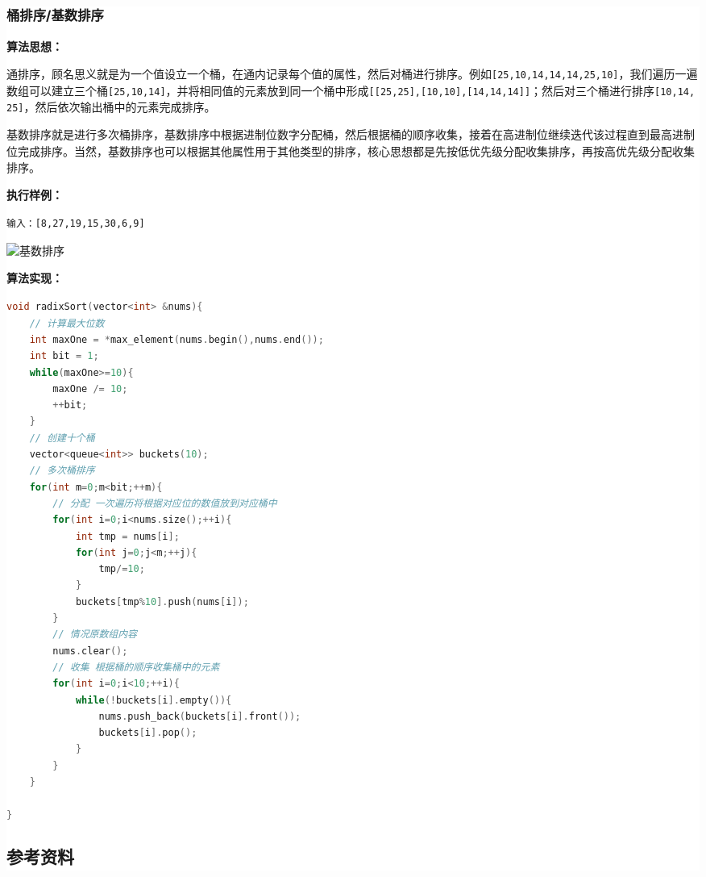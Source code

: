 ### 桶排序/基数排序

**算法思想：**

​	通排序，顾名思义就是为一个值设立一个桶，在通内记录每个值的属性，然后对桶进行排序。例如`[25,10,14,14,14,25,10]`，我们遍历一遍数组可以建立三个桶`[25,10,14]`，并将相同值的元素放到同一个桶中形成`[[25,25],[10,10],[14,14,14]]`；然后对三个桶进行排序`[10,14,25]`，然后依次输出桶中的元素完成排序。

​	基数排序就是进行多次桶排序，基数排序中根据进制位数字分配桶，然后根据桶的顺序收集，接着在高进制位继续迭代该过程直到最高进制位完成排序。当然，基数排序也可以根据其他属性用于其他类型的排序，核心思想都是先按低优先级分配收集排序，再按高优先级分配收集排序。

**执行样例：**

`输入：[8,27,19,15,30,6,9]`

![基数排序](/home/wang/Desktop/TechStack/ALGLearning/LeetCode_Cpp/LeetCodeNote/Sort/img/基数排序.gif)

**算法实现：**

```cpp
void radixSort(vector<int> &nums){
    // 计算最大位数
    int maxOne = *max_element(nums.begin(),nums.end());
    int bit = 1;
    while(maxOne>=10){
        maxOne /= 10;
        ++bit;
    }
    // 创建十个桶
    vector<queue<int>> buckets(10);
    // 多次桶排序
    for(int m=0;m<bit;++m){
        // 分配 一次遍历将根据对应位的数值放到对应桶中
        for(int i=0;i<nums.size();++i){
            int tmp = nums[i];
            for(int j=0;j<m;++j){
                tmp/=10;
            }
            buckets[tmp%10].push(nums[i]);
        }
        // 情况原数组内容
        nums.clear();
        // 收集 根据桶的顺序收集桶中的元素
        for(int i=0;i<10;++i){
            while(!buckets[i].empty()){
                nums.push_back(buckets[i].front());
                buckets[i].pop();
            }
        }
    }

}
```

## 参考资料
